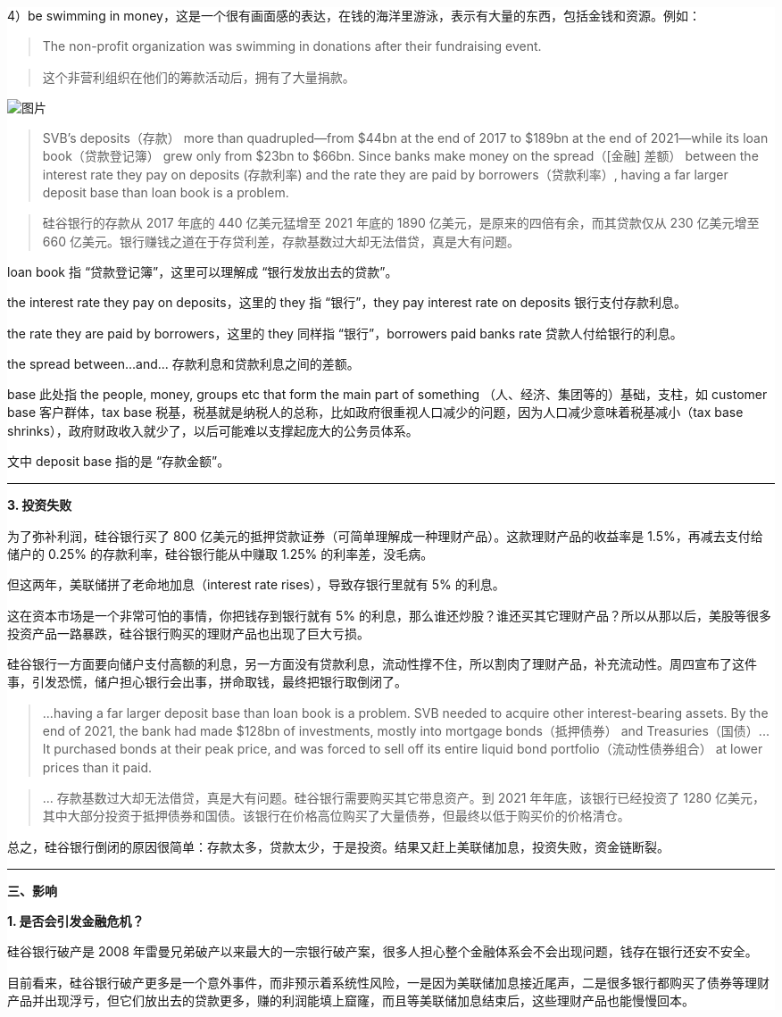4）be swimming in money，这是一个很有画面感的表达，在钱的海洋里游泳，表示有大量的东西，包括金钱和资源。例如：

>The non-profit organization was swimming in donations after their fundraising event.

>这个非营利组织在他们的筹款活动后，拥有了大量捐款。

![图片](https://mmbiz.qpic.cn/mmbiz_gif/Vjictmu9CpzRoRWcMCVEmibhcgb95utaOicQPa7zHECcQuwqT9LMtJubk4zd1rSQXjbM6WlPX6rz7byBalxia3TrtQ/640?wx_fmt=gif)

>SVB’s deposits（存款） more than quadrupled—from $44bn at the end of 2017 to $189bn at the end of 2021—while its loan book（贷款登记簿） grew only from $23bn to $66bn. Since banks make money on the spread（[金融] 差额） between the interest rate they pay on deposits (存款利率) and the rate they are paid by borrowers（贷款利率）, having a far larger deposit base than loan book is a problem.

>硅谷银行的存款从 2017 年底的 440 亿美元猛增至 2021 年底的 1890 亿美元，是原来的四倍有余，而其贷款仅从 230 亿美元增至 660 亿美元。银行赚钱之道在于存贷利差，存款基数过大却无法借贷，真是大有问题。

loan book 指 “贷款登记簿”，这里可以理解成 “银行发放出去的贷款”。

the interest rate they pay on deposits，这里的 they 指 “银行”，they pay interest rate on deposits 银行支付存款利息。

the rate they are paid by borrowers，这里的 they 同样指 “银行”，borrowers paid banks rate 贷款人付给银行的利息。

the spread between...and... 存款利息和贷款利息之间的差额。

base 此处指 the people, money, groups etc that form the main part of something （人、经济、集团等的）基础，支柱，如 customer base 客户群体，tax base 税基，税基就是纳税人的总称，比如政府很重视人口减少的问题，因为人口减少意味着税基减小（tax base shrinks），政府财政收入就少了，以后可能难以支撑起庞大的公务员体系。

文中 deposit base 指的是 “存款金额”。

* * *

**3. 投资失败**

为了弥补利润，硅谷银行买了 800 亿美元的抵押贷款证券（可简单理解成一种理财产品）。这款理财产品的收益率是 1.5%，再减去支付给储户的 0.25% 的存款利率，硅谷银行能从中赚取 1.25% 的利率差，没毛病。

但这两年，美联储拼了老命地加息（interest rate rises），导致存银行里就有 5% 的利息。

这在资本市场是一个非常可怕的事情，你把钱存到银行就有 5% 的利息，那么谁还炒股？谁还买其它理财产品？所以从那以后，美股等很多投资产品一路暴跌，硅谷银行购买的理财产品也出现了巨大亏损。

硅谷银行一方面要向储户支付高额的利息，另一方面没有贷款利息，流动性撑不住，所以割肉了理财产品，补充流动性。周四宣布了这件事，引发恐慌，储户担心银行会出事，拼命取钱，最终把银行取倒闭了。

>...having a far larger deposit base than loan book is a problem. SVB needed to acquire other interest-bearing assets. By the end of 2021, the bank had made $128bn of investments, mostly into mortgage bonds（抵押债券） and Treasuries（国债）... It purchased bonds at their peak price, and was forced to sell off its entire liquid bond portfolio（流动性债券组合） at lower prices than it paid.

>... 存款基数过大却无法借贷，真是大有问题。硅谷银行需要购买其它带息资产。到 2021 年年底，该银行已经投资了 1280 亿美元，其中大部分投资于抵押债券和国债。该银行在价格高位购买了大量债券，但最终以低于购买价的价格清仓。

总之，硅谷银行倒闭的原因很简单：存款太多，贷款太少，于是投资。结果又赶上美联储加息，投资失败，资金链断裂。

* * *

**三、影响**

**1. 是否会引发金融危机？**

硅谷银行破产是 2008 年雷曼兄弟破产以来最大的一宗银行破产案，很多人担心整个金融体系会不会出现问题，钱存在银行还安不安全。

目前看来，硅谷银行破产更多是一个意外事件，而非预示着系统性风险，一是因为美联储加息接近尾声，二是很多银行都购买了债券等理财产品并出现浮亏，但它们放出去的贷款更多，赚的利润能填上窟窿，而且等美联储加息结束后，这些理财产品也能慢慢回本。
